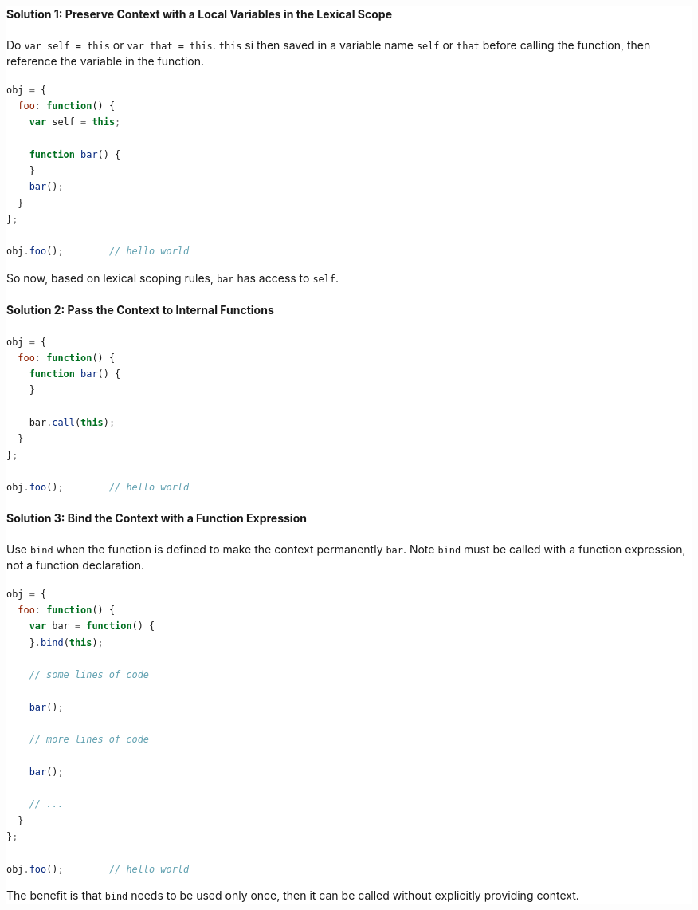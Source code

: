 #### Solution 1: Preserve Context with a Local Variables in the Lexical Scope
Do `var self = this` or `var that = this`. `this` si then saved in a variable name `self` or `that` before calling the function, then reference the variable in the function.
```javascript
obj = {
  foo: function() {
    var self = this;

    function bar() {
    }
    bar();
  }
};

obj.foo();        // hello world
```
So now, based on lexical scoping rules, `bar` has access to `self`.

#### Solution 2: Pass the Context to Internal Functions
```javascript
obj = {
  foo: function() {
    function bar() {
    }

    bar.call(this);
  }
};

obj.foo();        // hello world
```

#### Solution 3: Bind the Context with a Function Expression
Use `bind` when the function is defined to make the context permanently `bar`. Note `bind` must be called with a function expression, not a function declaration.
```javascript
obj = {
  foo: function() {
    var bar = function() {
    }.bind(this);

    // some lines of code

    bar();

    // more lines of code

    bar();

    // ...
  }
};

obj.foo();        // hello world
```
The benefit is that `bind` needs to be used only once, then it can be called without explicitly providing context.
